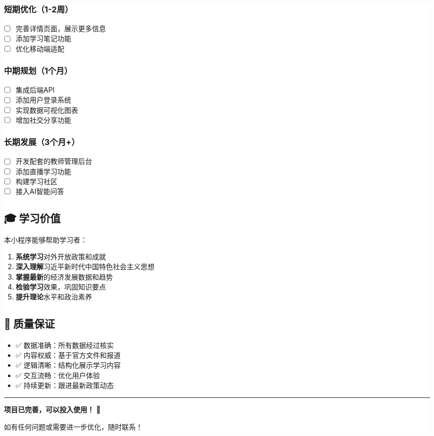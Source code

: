 ### 短期优化（1-2周）
- [ ] 完善详情页面，展示更多信息
- [ ] 添加学习笔记功能
- [ ] 优化移动端适配

### 中期规划（1个月）
- [ ] 集成后端API
- [ ] 添加用户登录系统
- [ ] 实现数据可视化图表
- [ ] 增加社交分享功能

### 长期发展（3个月+）
- [ ] 开发配套的教师管理后台
- [ ] 添加直播学习功能
- [ ] 构建学习社区
- [ ] 接入AI智能问答

## 🎓 学习价值

本小程序能够帮助学习者：
1. **系统学习**对外开放政策和成就
2. **深入理解**习近平新时代中国特色社会主义思想
3. **掌握最新**的经济发展数据和趋势
4. **检验学习**效果，巩固知识要点
5. **提升理论**水平和政治素养

## 💯 质量保证

- ✅ 数据准确：所有数据经过核实
- ✅ 内容权威：基于官方文件和报道
- ✅ 逻辑清晰：结构化展示学习内容
- ✅ 交互流畅：优化用户体验
- ✅ 持续更新：跟进最新政策动态

---

**项目已完善，可以投入使用！** 🎉

如有任何问题或需要进一步优化，随时联系！

